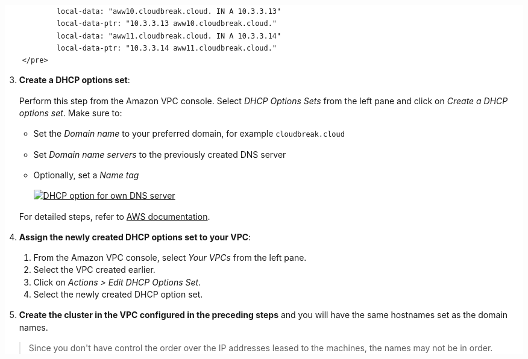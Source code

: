                 local-data: "aww10.cloudbreak.cloud. IN A 10.3.3.13"
                local-data-ptr: "10.3.3.13 aww10.cloudbreak.cloud."
                local-data: "aww11.cloudbreak.cloud. IN A 10.3.3.14"
                local-data-ptr: "10.3.3.14 aww11.cloudbreak.cloud."
        </pre>

3. **Create a DHCP options set**: 

    Perform this step from the Amazon VPC console. Select *DHCP Options Sets* from the left pane and click on *Create a DHCP options set*. Make sure to:   
    
    * Set the *Domain name* to your preferred domain, for example `cloudbreak.cloud`
    * Set *Domain name servers* to the previously created DNS server
    * Optionally, set a *Name tag*  

        <a href="../images/cb_aws-custondns-dhcp-option.png" target="_blank" title="click to enlarge"><img src="../images/cb_aws-custondns-dhcp-option.png" width="650" title="DHCP option for own DNS server"></a>  
        
    For detailed steps, refer to [AWS documentation](https://docs.aws.amazon.com/directoryservice/latest/admin-guide/dhcp_options_set.html). 

4. **Assign the newly created DHCP options set to your VPC**:

    1. From the Amazon VPC console, select *Your VPCs* from the left pane.
    2. Select the VPC created earlier.  
    3. Click on *Actions > Edit DHCP Options Set*.  
    4. Select the newly created DHCP option set.  


5. **Create the cluster in the VPC configured in the preceding steps** and you will have the same hostnames set as the domain names.
> Since you don't have control the order over the IP addresses leased to the machines, the names may not be in order.
